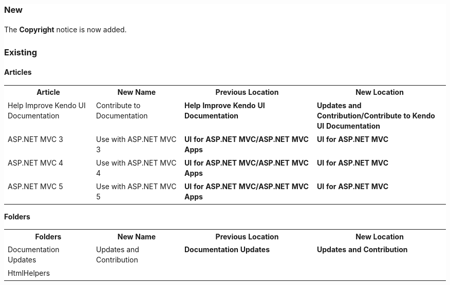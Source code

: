 ### New

The **Copyright** notice is now added.

### Existing

**Articles**

<table style="width:100%">
    <col width="20%">
    <col width="20%">
    <col width="30%">
    <col width="30%">
    <tr>
      <th>Article</th>
      <th>New Name</th>
      <th>Previous Location</th>
      <th>New Location</th>
    </tr>
    <tr>
      <td>Help Improve Kendo UI Documentation</td>
      <td>Contribute to Documentation</td>
      <td><strong>Help Improve Kendo UI Documentation</strong></td>
      <td><strong>Updates and Contribution/Contribute to Kendo UI Documentation</strong></td>
    </tr>
    <tr>
      <td>ASP.NET MVC 3</td>
      <td>Use with ASP.NET MVC 3</td>
      <td><strong>UI for ASP.NET MVC/ASP.NET MVC Apps</strong></td>
      <td><strong>UI for ASP.NET MVC</strong></td>
    </tr>
    <tr>
      <td>ASP.NET MVC 4</td>
      <td>Use with ASP.NET MVC 4</td>
      <td><strong>UI for ASP.NET MVC/ASP.NET MVC Apps</strong></td>
      <td><strong>UI for ASP.NET MVC</strong></td>
    </tr>
      <td>ASP.NET MVC 5</td>
      <td>Use with ASP.NET MVC 5</td>
      <td><strong>UI for ASP.NET MVC/ASP.NET MVC Apps</strong></td>
      <td><strong>UI for ASP.NET MVC</strong></td>
    </tr>
</table>

**Folders**

<table style="width:100%">
    <col width="20%">
    <col width="20%">
    <col width="30%">
    <col width="30%">
    <tr>
      <th>Folders</th>
      <th>New Name</th>
      <th>Previous Location</th>
      <th>New Location</th>
    </tr>
    <tr>
      <td>Documentation Updates</td>
      <td>Updates and Contribution</td>
      <td><strong>Documentation Updates</strong></td>
      <td><strong>Updates and Contribution</strong></td>
    </tr>
    <tr>
      <td>HtmlHelpers</td>
